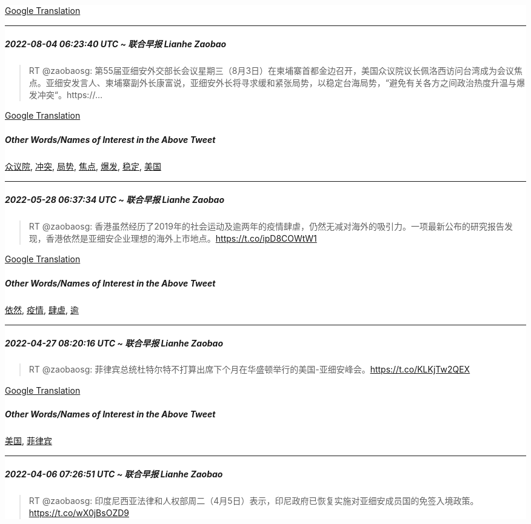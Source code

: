 [Google Translation](https://translate.google.com/?hi=en&tab=TT&sl=zh-CN&tl=en&op=translate&text=RT+%40zaobaosg%3A+%E4%BA%9A%E7%BB%86%E5%AE%89%E7%BC%85%E7%94%B8%E9%97%AE%E9%A2%98%E7%89%B9%E4%BD%BF%E5%B8%83%E6%8B%89%E7%B4%A2%E6%98%86%E6%98%9F%E6%9C%9F%E5%85%AD%EF%BC%888%E6%9C%886%E6%97%A5%EF%BC%89%E8%AF%B4%EF%BC%8C%E4%BA%9A%E7%BB%86%E5%AE%89%E5%86%B3%E5%AE%9A%E7%BB%A7%E7%BB%AD%E6%8A%8A%E7%BC%85%E7%94%B8%E5%86%9B%E6%94%BF%E5%BA%9C%E9%A2%86%E5%AF%BC%E4%BA%BA%E6%95%8F%E6%98%82%E8%8E%B1%E6%8E%92%E9%99%A4%E5%9C%A8%E4%BA%9A%E7%BB%86%E5%AE%89%E4%BC%9A%E8%AE%AE%E4%B9%8B%E5%A4%96%E3%80%82https%3A%2F%2Ft.co%2FED8h5Tt5y7)
___
##### 2022-08-04 06:23:40 UTC ~ 联合早报 Lianhe Zaobao
> RT @zaobaosg: 第55届亚细安外交部长会议星期三（8月3日）在柬埔寨首都金边召开，美国众议院议长佩洛西访问台湾成为会议焦点。亚细安发言人、柬埔寨副外长康富说，亚细安外长将寻求缓和紧张局势，以稳定台海局势，“避免有关各方之间政治热度升温与爆发冲突“。https://…

[Google Translation](https://translate.google.com/?hi=en&tab=TT&sl=zh-CN&tl=en&op=translate&text=RT+%40zaobaosg%3A+%E7%AC%AC55%E5%B1%8A%E4%BA%9A%E7%BB%86%E5%AE%89%E5%A4%96%E4%BA%A4%E9%83%A8%E9%95%BF%E4%BC%9A%E8%AE%AE%E6%98%9F%E6%9C%9F%E4%B8%89%EF%BC%888%E6%9C%883%E6%97%A5%EF%BC%89%E5%9C%A8%E6%9F%AC%E5%9F%94%E5%AF%A8%E9%A6%96%E9%83%BD%E9%87%91%E8%BE%B9%E5%8F%AC%E5%BC%80%EF%BC%8C%E7%BE%8E%E5%9B%BD%E4%BC%97%E8%AE%AE%E9%99%A2%E8%AE%AE%E9%95%BF%E4%BD%A9%E6%B4%9B%E8%A5%BF%E8%AE%BF%E9%97%AE%E5%8F%B0%E6%B9%BE%E6%88%90%E4%B8%BA%E4%BC%9A%E8%AE%AE%E7%84%A6%E7%82%B9%E3%80%82%E4%BA%9A%E7%BB%86%E5%AE%89%E5%8F%91%E8%A8%80%E4%BA%BA%E3%80%81%E6%9F%AC%E5%9F%94%E5%AF%A8%E5%89%AF%E5%A4%96%E9%95%BF%E5%BA%B7%E5%AF%8C%E8%AF%B4%EF%BC%8C%E4%BA%9A%E7%BB%86%E5%AE%89%E5%A4%96%E9%95%BF%E5%B0%86%E5%AF%BB%E6%B1%82%E7%BC%93%E5%92%8C%E7%B4%A7%E5%BC%A0%E5%B1%80%E5%8A%BF%EF%BC%8C%E4%BB%A5%E7%A8%B3%E5%AE%9A%E5%8F%B0%E6%B5%B7%E5%B1%80%E5%8A%BF%EF%BC%8C%E2%80%9C%E9%81%BF%E5%85%8D%E6%9C%89%E5%85%B3%E5%90%84%E6%96%B9%E4%B9%8B%E9%97%B4%E6%94%BF%E6%B2%BB%E7%83%AD%E5%BA%A6%E5%8D%87%E6%B8%A9%E4%B8%8E%E7%88%86%E5%8F%91%E5%86%B2%E7%AA%81%E2%80%9C%E3%80%82https%3A%2F%2F%E2%80%A6)
##### Other Words/Names of Interest in the Above Tweet
[众议院](众议院.md), [冲突](冲突.md), [局势](局势.md), [焦点](焦点.md), [爆发](爆发.md), [稳定](稳定.md), [美国](美国.md)
___
##### 2022-05-28 06:37:34 UTC ~ 联合早报 Lianhe Zaobao
> RT @zaobaosg: 香港虽然经历了2019年的社会运动及逾两年的疫情肆虐，仍然无减对海外的吸引力。一项最新公布的研究报告发现，香港依然是亚细安企业理想的海外上市地点。https://t.co/ipD8COWtW1

[Google Translation](https://translate.google.com/?hi=en&tab=TT&sl=zh-CN&tl=en&op=translate&text=RT+%40zaobaosg%3A+%E9%A6%99%E6%B8%AF%E8%99%BD%E7%84%B6%E7%BB%8F%E5%8E%86%E4%BA%862019%E5%B9%B4%E7%9A%84%E7%A4%BE%E4%BC%9A%E8%BF%90%E5%8A%A8%E5%8F%8A%E9%80%BE%E4%B8%A4%E5%B9%B4%E7%9A%84%E7%96%AB%E6%83%85%E8%82%86%E8%99%90%EF%BC%8C%E4%BB%8D%E7%84%B6%E6%97%A0%E5%87%8F%E5%AF%B9%E6%B5%B7%E5%A4%96%E7%9A%84%E5%90%B8%E5%BC%95%E5%8A%9B%E3%80%82%E4%B8%80%E9%A1%B9%E6%9C%80%E6%96%B0%E5%85%AC%E5%B8%83%E7%9A%84%E7%A0%94%E7%A9%B6%E6%8A%A5%E5%91%8A%E5%8F%91%E7%8E%B0%EF%BC%8C%E9%A6%99%E6%B8%AF%E4%BE%9D%E7%84%B6%E6%98%AF%E4%BA%9A%E7%BB%86%E5%AE%89%E4%BC%81%E4%B8%9A%E7%90%86%E6%83%B3%E7%9A%84%E6%B5%B7%E5%A4%96%E4%B8%8A%E5%B8%82%E5%9C%B0%E7%82%B9%E3%80%82https%3A%2F%2Ft.co%2FipD8COWtW1)
##### Other Words/Names of Interest in the Above Tweet
[依然](依然.md), [疫情](疫情.md), [肆虐](肆虐.md), [逾](逾.md)
___
##### 2022-04-27 08:20:16 UTC ~ 联合早报 Lianhe Zaobao
> RT @zaobaosg: 菲律宾总统杜特尔特不打算出席下个月在华盛顿举行的美国-亚细安峰会。https://t.co/KLKjTw2QEX

[Google Translation](https://translate.google.com/?hi=en&tab=TT&sl=zh-CN&tl=en&op=translate&text=RT+%40zaobaosg%3A+%E8%8F%B2%E5%BE%8B%E5%AE%BE%E6%80%BB%E7%BB%9F%E6%9D%9C%E7%89%B9%E5%B0%94%E7%89%B9%E4%B8%8D%E6%89%93%E7%AE%97%E5%87%BA%E5%B8%AD%E4%B8%8B%E4%B8%AA%E6%9C%88%E5%9C%A8%E5%8D%8E%E7%9B%9B%E9%A1%BF%E4%B8%BE%E8%A1%8C%E7%9A%84%E7%BE%8E%E5%9B%BD-%E4%BA%9A%E7%BB%86%E5%AE%89%E5%B3%B0%E4%BC%9A%E3%80%82https%3A%2F%2Ft.co%2FKLKjTw2QEX)
##### Other Words/Names of Interest in the Above Tweet
[美国](美国.md), [菲律宾](菲律宾.md)
___
##### 2022-04-06 07:26:51 UTC ~ 联合早报 Lianhe Zaobao
> RT @zaobaosg: 印度尼西亚法律和人权部周二（4月5日）表示，印尼政府已恢复实施对亚细安成员国的免签入境政策。https://t.co/wX0jBsOZD9
